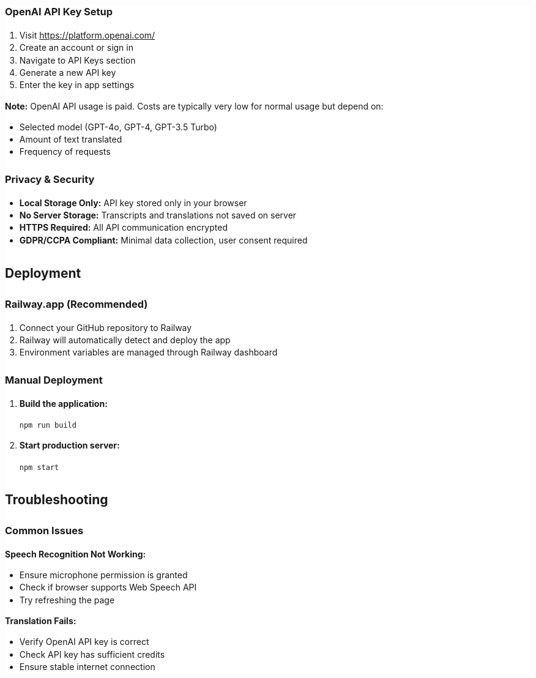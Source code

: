 ### OpenAI API Key Setup

1. Visit https://platform.openai.com/
2. Create an account or sign in
3. Navigate to API Keys section
4. Generate a new API key
5. Enter the key in app settings

**Note:** OpenAI API usage is paid. Costs are typically very low for normal usage but depend on:
- Selected model (GPT-4o, GPT-4, GPT-3.5 Turbo)
- Amount of text translated
- Frequency of requests

### Privacy & Security

- **Local Storage Only:** API key stored only in your browser
- **No Server Storage:** Transcripts and translations not saved on server
- **HTTPS Required:** All API communication encrypted
- **GDPR/CCPA Compliant:** Minimal data collection, user consent required

## Deployment

### Railway.app (Recommended)

1. Connect your GitHub repository to Railway
2. Railway will automatically detect and deploy the app
3. Environment variables are managed through Railway dashboard

### Manual Deployment

1. **Build the application:**
   ```bash
   npm run build
   ```

2. **Start production server:**
   ```bash
   npm start
   ```

## Troubleshooting

### Common Issues

**Speech Recognition Not Working:**
- Ensure microphone permission is granted
- Check if browser supports Web Speech API
- Try refreshing the page

**Translation Fails:**
- Verify OpenAI API key is correct
- Check API key has sufficient credits
- Ensure stable internet connection
